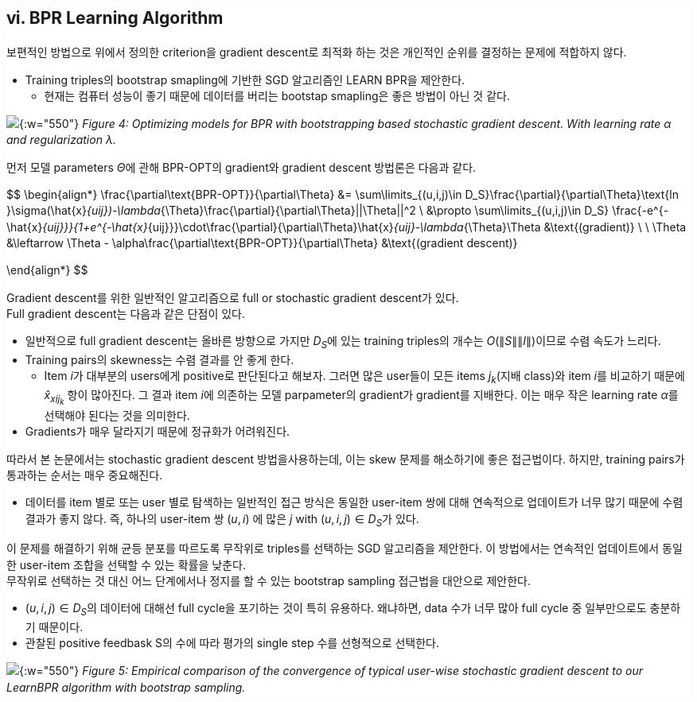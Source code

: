 ## ⅵ. BPR Learning Algorithm

보편적인 방법으로 위에서 정의한 criterion을 gradient descent로 최적화 하는 것은 개인적인 순위를 결정하는 문제에 적합하지 않다.
- <span class="text-color-yellow">Training triples의 bootstrap smapling에 기반한 SGD 알고리즘인 LEARN BPR을 제안</span>한다.
    - 현재는 컴퓨터 성능이 좋기 때문에 데이터를 버리는 bootstap smapling은 좋은 방법이 아닌 것 같다.

![](4.jpg){:w="550"}
_Figure 4: Optimizing models for BPR with bootstrapping based stochastic gradient descent. With learning rate $\alpha$ and regularization $\lambda$._

먼저 모델 parameters $\Theta$에 관해 BPR-OPT의 gradient와 gradient descent 방법론은 다음과 같다.
    
$$
\begin{align*}
\frac{\partial\text{BPR-OPT}}{\partial\Theta} &= \sum\limits_{(u,i,j)\in D_S}\frac{\partial}{\partial\Theta}\text{ln }\sigma(\hat{x}_{uij})-\lambda_{\Theta}\frac{\partial}{\partial\Theta}||\Theta||^2 \\
&\propto \sum\limits_{(u,i,j)\in D_S} \frac{-e^{-\hat{x}_{uij}}}{1+e^{-\hat{x}_{uij}}}\cdot\frac{\partial}{\partial\Theta}\hat{x}_{uij}-\lambda_{\Theta}\Theta &\text{(gradient)}
\\
\\
\Theta &\leftarrow \Theta - \alpha\frac{\partial\text{BPR-OPT}}{\partial\Theta} &\text{(gradient descent)}

\end{align*}
$$
    
Gradient descent를 위한 일반적인 알고리즘으로 full or stochastic gradient descent가 있다.   
Full gradient descent는 다음과 같은 단점이 있다.   
- 일반적으로 full gradient descent는 올바른 방향으로 가지만 $D_S$에 있는 training triples의 개수는 $O(\|S\|\|I\|)$이므로 <span class="text-color-yellow">수렴 속도가 느리다.</span>
- Training pairs의 skewness는 <span class="text-color-yellow">수렴 결과를 안 좋게 한다.</span>
    - Item $i$가 대부분의 users에게 positive로 판단된다고 해보자. 그러면 많은 user들이 모든 items $j_k$(지배 class)와 item $i$를 비교하기 때문에 $\hat{x}_{xij_k}$ 항이 많아진다. 그 결과  item $i$에 의존하는 모델 parpameter의 gradient가 gradient를 지배한다. 이는 매우 작은 learning rate $\alpha$를 선택해야 된다는 것을 의미한다.
- Gradients가 매우 달라지기 때문에 <span class="text-color-yellow">정규화가 어려워진다.</span>

따라서 본 논문에서는  stochastic gradient descent 방법을사용하는데, 이는 skew 문제를 해소하기에 좋은 접근법이다. 하지만, training pairs가 통과하는 순서는 매우 중요해진다.
- 데이터를 item 별로 또는 user 별로 탐색하는 일반적인 접근 방식은 동일한 user-item 쌍에 대해 연속적으로 업데이트가 너무 많기 때문에 수렴 결과가 좋지 않다. 즉, 하나의 user-item 쌍 $(u,i)$ 에 많은 $j \text{ with } (u,i,j) \in D_S$가 있다.

이 문제를 해결하기 위해 균등 분포를 따르도록 무작위로 triples를 선택하는 SGD 알고리즘을 제안한다. 이 방법에서는 연속적인 업데이트에서 동일한 user-item 조합을 선택할 수 있는 확률을 낮춘다.   
무작위로 선택하는 것 대신 <span class="text-color-yellow">어느 단계에서나 정지를 할 수 있는 bootstrap sampling 접근법을 대안으로 제안한다.</span>
- $(u,i,j) \in D_S$의 데이터에 대해선 full cycle을 포기하는 것이 특히 유용하다. 왜냐하면, data 수가 너무 많아 full cycle 중 일부만으로도 충분하기 때문이다.
- 관찰된 positive feedbask S의 수에 따라 평가의 single step 수를 선형적으로 선택한다.
    

![](5.jpg){:w="550"}
_Figure 5: Empirical comparison of the convergence of typical user-wise stochastic gradient descent to our LearnBPR algorithm with bootstrap sampling._
